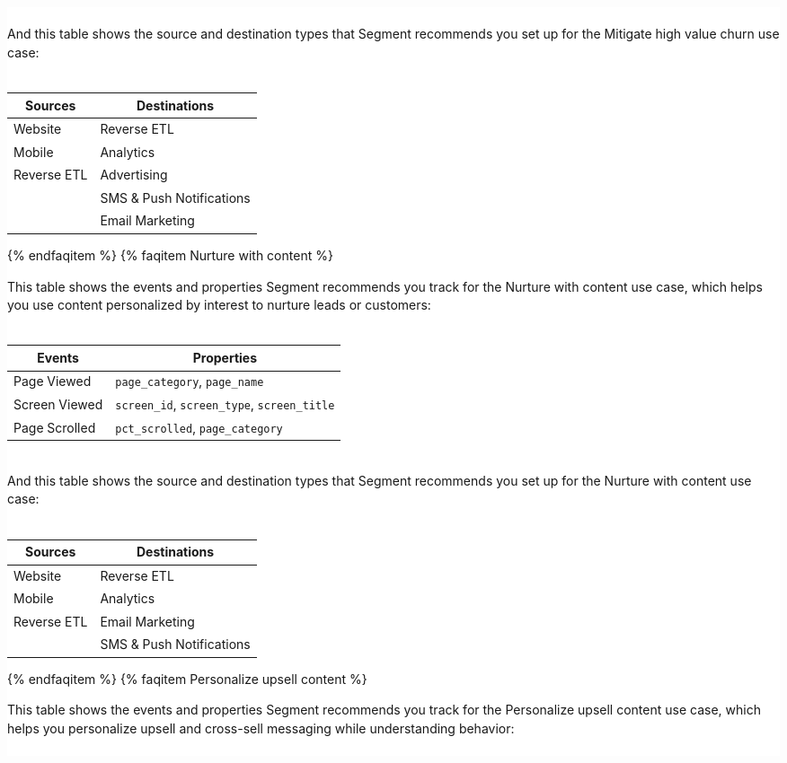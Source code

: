 <br />
And this table shows the source and destination types that Segment recommends you set up for the Mitigate high value churn use case:
<br />
<br />

| Sources     | Destinations             |
| ----------- | ------------------------ |
| Website     | Reverse ETL              |
| Mobile      | Analytics                |
| Reverse ETL | Advertising              |
|             | SMS & Push Notifications |
|             | Email Marketing          |

{% endfaqitem %}
{% faqitem Nurture with content %}

This table shows the events and properties Segment recommends you track for the Nurture with content use case, which helps you use content personalized by interest to nurture leads or customers:
<br />
<br />

| Events        | Properties                                 |
| ------------- | ------------------------------------------ |
| Page Viewed   | `page_category`, `page_name`               |
| Screen Viewed | `screen_id`, `screen_type`, `screen_title` |
| Page Scrolled | `pct_scrolled`, `page_category`            |

<br />
And this table shows the source and destination types that Segment recommends you set up for the Nurture with content use case:
<br />
<br />

| Sources     | Destinations             |
| ----------- | ------------------------ |
| Website     | Reverse ETL              |
| Mobile      | Analytics                |
| Reverse ETL | Email Marketing          |
|             | SMS & Push Notifications |

{% endfaqitem %}
{% faqitem Personalize upsell content %}

This table shows the events and properties Segment recommends you track for the Personalize upsell content use case, which helps you personalize upsell and cross-sell messaging while understanding behavior:
<br />
<br />
